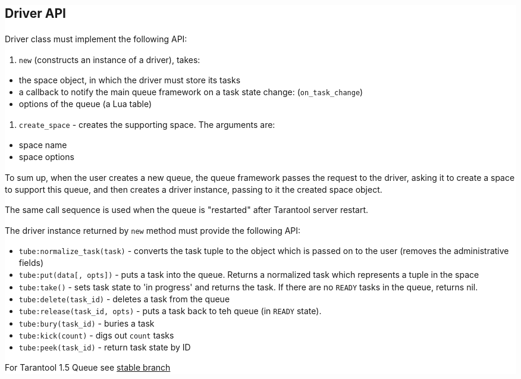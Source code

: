## Driver API

Driver class must implement the following API:

1. `new` (constructs an instance of a driver), takes:
 * the space object, in which the driver must store its tasks
 * a callback to notify the main queue framework on a task state change:
 (`on_task_change`)
 * options of the queue (a Lua table)
1. `create_space` - creates the supporting space. The arguments are:
 * space name
 * space options

To sum up, when the user creates a new queue, the queue framework
passes the request to the driver, asking it to create a space to 
support this queue, and then creates a driver instance, passing to it
the created space object.

The same call sequence is used when the queue is "restarted" after
Tarantool server restart.

The driver instance returned by `new` method must provide the following
API:

* `tube:normalize_task(task)` - converts the task tuple to the object 
which is passed on to the user (removes the administrative fields)
* `tube:put(data[, opts])` - puts a task into the queue. 
Returns a normalized task which represents a tuple in the space
* `tube:take()` - sets task state to 'in progress' and returns the task.
If there are no `READY` tasks in the queue, returns nil.
* `tube:delete(task_id)` - deletes a task from the queue
* `tube:release(task_id, opts)` - puts a task back to teh queue (in `READY`
  state).
* `tube:bury(task_id)` - buries a task
* `tube:kick(count)` - digs out `count` tasks
* `tube:peek(task_id)` - return task state by ID

For Tarantool 1.5 Queue see [stable branch](https://github.com/tarantool/queue/tree/stable/)

